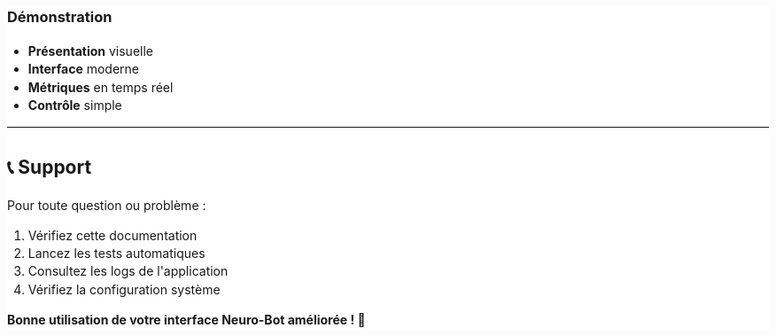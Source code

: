 ### Démonstration
- **Présentation** visuelle
- **Interface** moderne
- **Métriques** en temps réel
- **Contrôle** simple

---

## 📞 Support

Pour toute question ou problème :
1. Vérifiez cette documentation
2. Lancez les tests automatiques
3. Consultez les logs de l'application
4. Vérifiez la configuration système

**Bonne utilisation de votre interface Neuro-Bot améliorée ! 🎉**